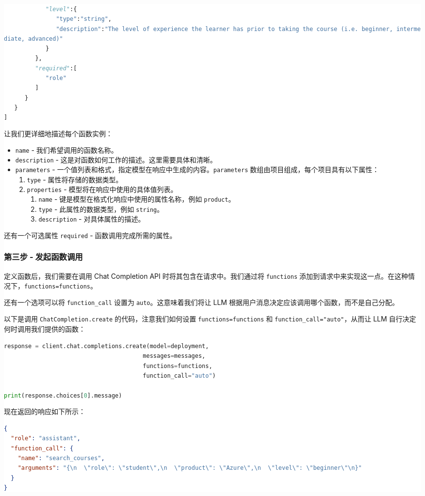 ```python
            "level":{
               "type":"string",
               "description":"The level of experience the learner has prior to taking the course (i.e. beginner, intermediate, advanced)"
            }
         },
         "required":[
            "role"
         ]
      }
   }
]
```

让我们更详细地描述每个函数实例：

- `name` - 我们希望调用的函数名称。
- `description` - 这是对函数如何工作的描述。这里需要具体和清晰。
- `parameters` - 一个值列表和格式，指定模型在响应中生成的内容。`parameters` 数组由项目组成，每个项目具有以下属性：
  1.  `type` - 属性将存储的数据类型。
  1.  `properties` - 模型将在响应中使用的具体值列表。
      1. `name` - 键是模型在格式化响应中使用的属性名称，例如 `product`。
      1. `type` - 此属性的数据类型，例如 `string`。
      1. `description` - 对具体属性的描述。

还有一个可选属性 `required` - 函数调用完成所需的属性。

### 第三步 - 发起函数调用

定义函数后，我们需要在调用 Chat Completion API 时将其包含在请求中。我们通过将 `functions` 添加到请求中来实现这一点。在这种情况下，`functions=functions`。

还有一个选项可以将 `function_call` 设置为 `auto`。这意味着我们将让 LLM 根据用户消息决定应该调用哪个函数，而不是自己分配。

以下是调用 `ChatCompletion.create` 的代码，注意我们如何设置 `functions=functions` 和 `function_call="auto"`，从而让 LLM 自行决定何时调用我们提供的函数：

```python
response = client.chat.completions.create(model=deployment,
                                        messages=messages,
                                        functions=functions,
                                        function_call="auto")

print(response.choices[0].message)
```

现在返回的响应如下所示：

```json
{
  "role": "assistant",
  "function_call": {
    "name": "search_courses",
    "arguments": "{\n  \"role\": \"student\",\n  \"product\": \"Azure\",\n  \"level\": \"beginner\"\n}"
  }
}
```
